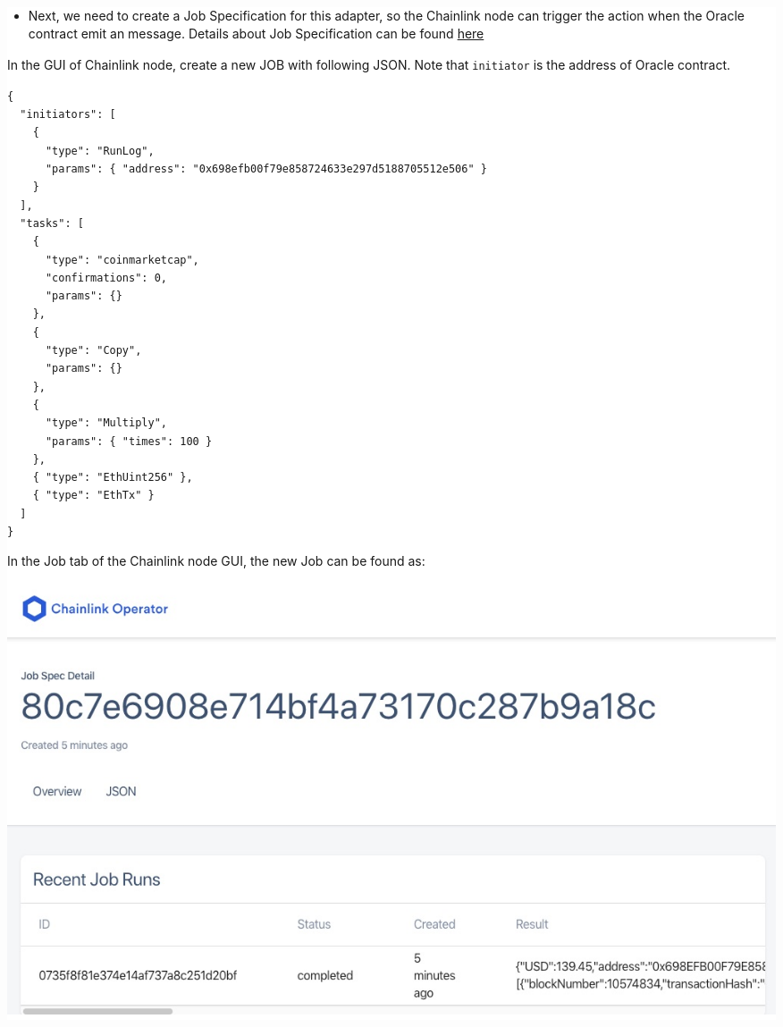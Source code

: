 * Next, we need to create a Job Specification for this adapter, so the Chainlink node can trigger the action when the Oracle contract emit an message. Details about Job Specification can be found [here](https://docs.chain.link/docs/job-specifications)

In the GUI of Chainlink node, create a new JOB with following JSON. Note that `initiator` is the address of Oracle contract.

```
{
  "initiators": [
    {
      "type": "RunLog",
      "params": { "address": "0x698efb00f79e858724633e297d5188705512e506" }
    }
  ],
  "tasks": [
    {
      "type": "coinmarketcap",
      "confirmations": 0,
      "params": {}
    },
    {
      "type": "Copy",
      "params": {}
    },
    {
      "type": "Multiply",
      "params": { "times": 100 }
    },
    { "type": "EthUint256" },
    { "type": "EthTx" }
  ]
}
```

In the Job tab of the Chainlink node GUI, the new Job can be found as:

<img src="img/jobInfo.jpg" width=1000 />

